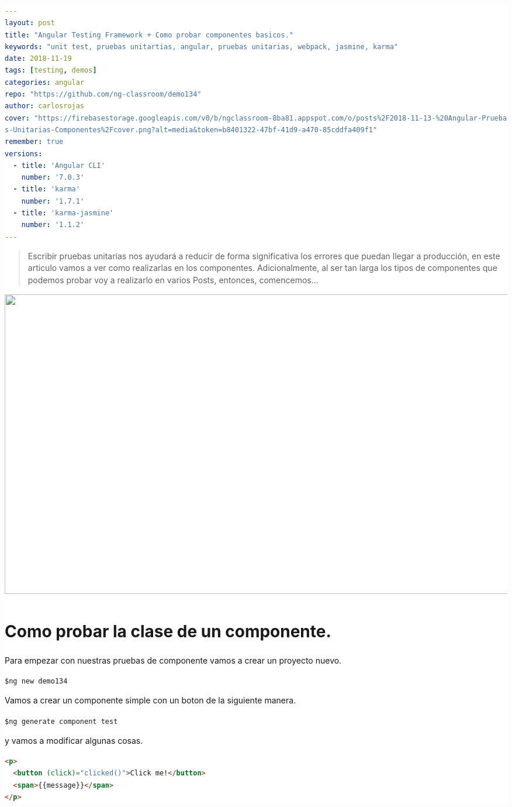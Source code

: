 ```yaml
---
layout: post
title: "Angular Testing Framework + Como probar componentes basicos."
keywords: "unit test, pruebas unitartias, angular, pruebas unitarias, webpack, jasmine, karma"
date: 2018-11-19
tags: [testing, demos]
categories: angular
repo: "https://github.com/ng-classroom/demo134"
author: carlosrojas
cover: "https://firebasestorage.googleapis.com/v0/b/ngclassroom-8ba81.appspot.com/o/posts%2F2018-11-13-%20Angular-Pruebas-Unitarias-Componentes%2Fcover.png?alt=media&token=b8401322-47bf-41d9-a470-85cddfa409f1"
remember: true
versions:
  - title: 'Angular CLI'
    number: '7.0.3'
  - title: 'karma'
    number: '1.7.1'
  - title: 'karma-jasmine'
    number: '1.1.2'
---
```


> Escribir pruebas unitarias nos ayudará a reducir de forma significativa los errores que puedan llegar a producción, en este articulo vamos a ver como realizarlas en los componentes. Adicionalmente, al ser tan larga los tipos de componentes que podemos probar voy a realizarlo en varios Posts, entonces, comencemos...



<img width="1024" height="512" class="responsive" src="https://firebasestorage.googleapis.com/v0/b/ngclassroom-8ba81.appspot.com/o/posts%2F2018-11-13-%20Angular-Pruebas-Unitarias-Componentes%2Fcover.png?alt=media&token=b8401322-47bf-41d9-a470-85cddfa409f1">



# Como probar la clase de un componente.

Para empezar con nuestras pruebas de componente vamos a crear un proyecto nuevo.

````
$ng new demo134
````

Vamos a crear un componente simple con un boton de la siguiente manera.

````
$ng generate component test
````

y vamos a modificar algunas cosas.

```html
<p>
  <button (click)="clicked()">Click me!</button>
  <span>{{message}}</span>
</p>
```
